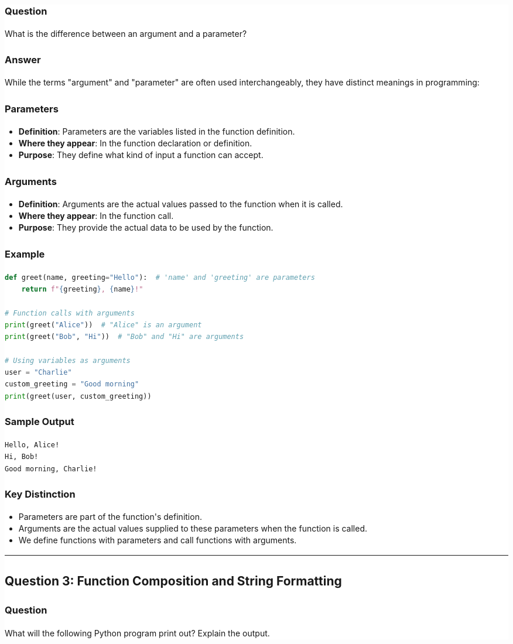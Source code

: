 ### Question
What is the difference between an argument and a parameter?

### Answer
While the terms "argument" and "parameter" are often used interchangeably, they have distinct meanings in programming:

### Parameters
- **Definition**: Parameters are the variables listed in the function definition.
- **Where they appear**: In the function declaration or definition.
- **Purpose**: They define what kind of input a function can accept.

### Arguments
- **Definition**: Arguments are the actual values passed to the function when it is called.
- **Where they appear**: In the function call.
- **Purpose**: They provide the actual data to be used by the function.

### Example
```python
def greet(name, greeting="Hello"):  # 'name' and 'greeting' are parameters
    return f"{greeting}, {name}!"

# Function calls with arguments
print(greet("Alice"))  # "Alice" is an argument
print(greet("Bob", "Hi"))  # "Bob" and "Hi" are arguments

# Using variables as arguments
user = "Charlie"
custom_greeting = "Good morning"
print(greet(user, custom_greeting))
```

### Sample Output
```
Hello, Alice!
Hi, Bob!
Good morning, Charlie!
```

### Key Distinction
- Parameters are part of the function's definition.
- Arguments are the actual values supplied to these parameters when the function is called.
- We define functions with parameters and call functions with arguments.

---

## Question 3: Function Composition and String Formatting

### Question
What will the following Python program print out? Explain the output.
